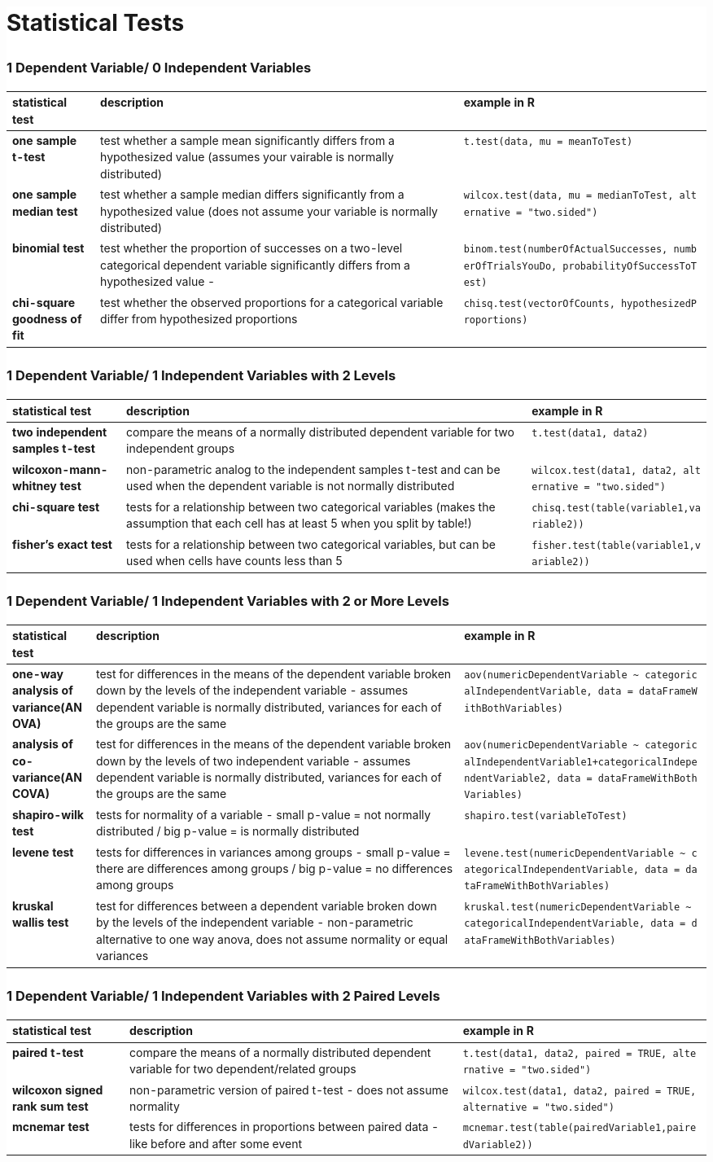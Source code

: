 # Statistical Tests

### 1 Dependent Variable/ 0 Independent Variables

| statistical test | description | example in R |
:---------------------|:---------------------|:---------------------|
| **one sample t-test**| test whether a sample mean significantly differs from a hypothesized value (assumes your vairable is normally distributed)| ```t.test(data, mu = meanToTest)``` |
|**one sample median test** | test whether a sample median differs significantly from a hypothesized value (does not assume your variable is normally distributed) | ```wilcox.test(data, mu = medianToTest, alternative = "two.sided")```|
| **binomial test** | test whether the proportion of successes on a two-level categorical dependent variable significantly differs from a hypothesized value - | ```binom.test(numberOfActualSuccesses, numberOfTrialsYouDo, probabilityOfSuccessToTest)``` |
| **chi-square goodness of fit** | test whether the observed proportions for a categorical variable differ from hypothesized proportions | ```chisq.test(vectorOfCounts, hypothesizedProportions)``` |

### 1 Dependent Variable/ 1 Independent Variables with 2 Levels

| statistical test | description | example in R |
:---------------------|:---------------------|:---------------------|
| **two independent samples t-test** | compare the means of a normally distributed dependent variable for two independent groups | ```t.test(data1, data2)``` |
| **wilcoxon-mann-whitney test** | non-parametric analog to the independent samples t-test and can be used when the dependent variable is not normally distributed | ```wilcox.test(data1, data2, alternative = "two.sided")``` |
| **chi-square test** | tests for a relationship between two categorical variables (makes the assumption that each cell has at least 5 when you split by table!)| ```chisq.test(table(variable1,variable2))```|
| **fisher’s exact test** | tests for a relationship between two categorical variables, but can be used when cells have counts less than 5 | ```fisher.test(table(variable1,variable2))``` |

### 1 Dependent Variable/ 1 Independent Variables with 2 or More Levels

| statistical test | description | example in R |
:---------------------|:---------------------|:---------------------|
| **one-way analysis of variance(ANOVA)** | test for differences in the means of the dependent variable broken down by the levels of the independent variable - assumes dependent variable is normally distributed, variances for each of the groups are the same | ```aov(numericDependentVariable ~ categoricalIndependentVariable, data = dataFrameWithBothVariables)```|
| **analysis of co-variance(ANCOVA)** | test for differences in the means of the dependent variable broken down by the levels of two independent variable - assumes dependent variable is normally distributed, variances for each of the groups are the same | ```aov(numericDependentVariable ~ categoricalIndependentVariable1+categoricalIndependentVariable2, data = dataFrameWithBothVariables)```|
| **shapiro-wilk test** | tests for normality of a variable - small p-value = not normally distributed / big p-value = is normally distributed | ```shapiro.test(variableToTest)``` |
| **levene test** | tests for differences in variances among groups - small p-value = there are differences among groups / big p-value = no differences among groups |```levene.test(numericDependentVariable ~ categoricalIndependentVariable, data = dataFrameWithBothVariables)``` |
| **kruskal wallis test**| test for differences between a dependent variable broken down by the levels of the independent variable - non-parametric alternative to one way anova, does not assume normality or equal variances | ```kruskal.test(numericDependentVariable ~ categoricalIndependentVariable, data = dataFrameWithBothVariables)``` |

### 1 Dependent Variable/ 1 Independent Variables with 2 Paired Levels 

| statistical test | description | example in R |
:---------------------|:---------------------|:---------------------|
| **paired t-test** | compare the means of a normally distributed dependent variable for two dependent/related groups | ```t.test(data1, data2, paired = TRUE, alternative = "two.sided")```|
| **wilcoxon signed rank sum test**| non-parametric version of paired t-test - does not assume normality | ```wilcox.test(data1, data2, paired = TRUE, alternative = "two.sided")``` |
| **mcnemar test**| tests for differences in proportions between paired data - like before and after some event | ```mcnemar.test(table(pairedVariable1,pairedVariable2))```|

